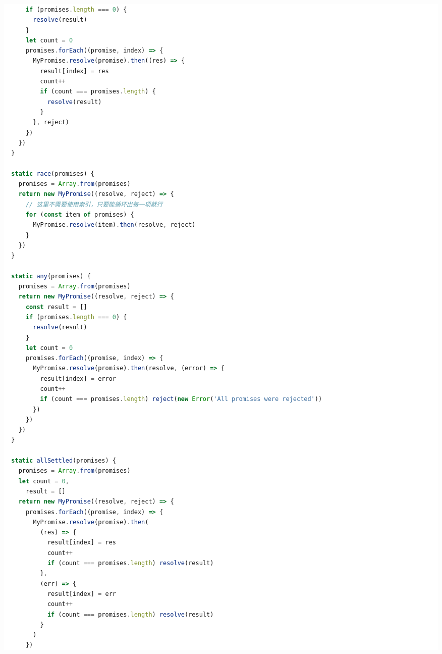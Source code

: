 ```javascript
      if (promises.length === 0) {
        resolve(result)
      }
      let count = 0
      promises.forEach((promise, index) => {
        MyPromise.resolve(promise).then((res) => {
          result[index] = res
          count++
          if (count === promises.length) {
            resolve(result)
          }
        }, reject)
      })
    })
  }

  static race(promises) {
    promises = Array.from(promises)
    return new MyPromise((resolve, reject) => {
      // 这里不需要使用索引，只要能循环出每一项就行
      for (const item of promises) {
        MyPromise.resolve(item).then(resolve, reject)
      }
    })
  }

  static any(promises) {
    promises = Array.from(promises)
    return new MyPromise((resolve, reject) => {
      const result = []
      if (promises.length === 0) {
        resolve(result)
      }
      let count = 0
      promises.forEach((promise, index) => {
        MyPromise.resolve(promise).then(resolve, (error) => {
          result[index] = error
          count++
          if (count === promises.length) reject(new Error('All promises were rejected'))
        })
      })
    })
  }

  static allSettled(promises) {
    promises = Array.from(promises)
    let count = 0,
      result = []
    return new MyPromise((resolve, reject) => {
      promises.forEach((promise, index) => {
        MyPromise.resolve(promise).then(
          (res) => {
            result[index] = res
            count++
            if (count === promises.length) resolve(result)
          },
          (err) => {
            result[index] = err
            count++
            if (count === promises.length) resolve(result)
          }
        )
      })
```